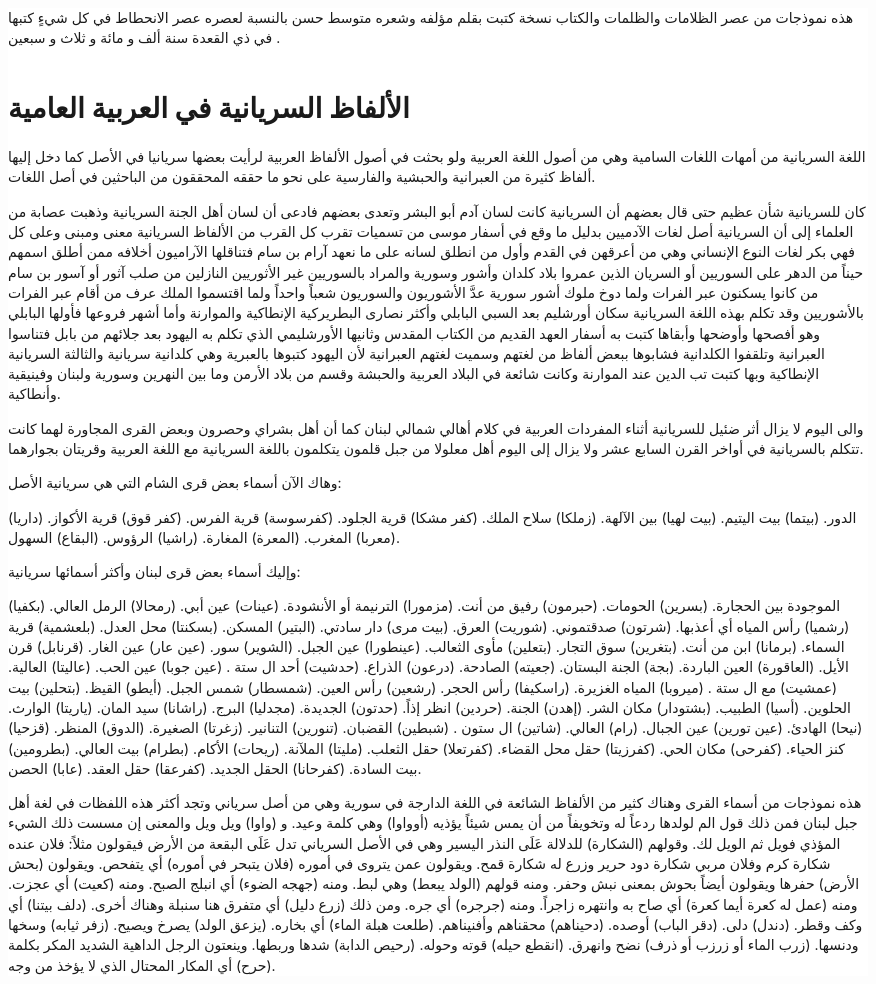  هذه نموذجات من عصر الظلامات والظلمات والكتاب نسخة كتبت بقلم مؤلفه وشعره متوسط حسن بالنسبة لعصره عصر الانحطاط في كل شيءٍ كتبها في ذي القعدة سنة  ألف  و  مائة  و  ثلاث  و  سبعين  . 
 

#  الألفاظ السريانية في العربية العامية 


 اللغة السريانية من أمهات اللغات السامية وهي من أصول اللغة العربية ولو بحثت في أصول الألفاظ العربية لرأيت بعضها سريانيا في الأصل كما دخل إليها ألفاظ كثيرة من العبرانية والحبشية والفارسية على نحو ما حققه المحققون من الباحثين في أصل اللغات. 

 كان للسريانية شأن عظيم حتى قال بعضهم أن السريانية كانت لسان آدم أبو البشر وتعدى بعضهم فادعى أن لسان أهل الجنة السريانية وذهبت عصابة من العلماء إلى أن السريانية أصل لغات الآدميين بدليل ما وقع في أسفار موسى من تسميات تقرب كل القرب من الألفاظ السريانية معنى ومبنى وعلى كل فهي بكر لغات النوع الإنساني وهي من أعرقهن في القدم وأول من انطلق لسانه على ما نعهد آرام بن سام فتناقلها الآراميون أخلافه ممن أطلق اسمهم حيناً من الدهر على السوريين أو السريان الذين عمروا   بلاد كلدان وأشور وسورية والمراد بالسوريين غير الأثوريين النازلين من صلب آثور أو آسور بن سام من كانوا يسكنون عبر الفرات ولما دوخ ملوك أشور سورية عدَّ الأشوريون والسوريون شعباً واحداً ولما اقتسموا الملك عرف من أقام عبر الفرات بالأشوريين وقد تكلم بهذه اللغة السريانية سكان أورشليم بعد السبي البابلي وأكثر نصارى البطريركية الإنطاكية والموارنة وأما أشهر فروعها فأولها البابلي وهو أفصحها وأوضحها وأبقاها كتبت به أسفار العهد القديم من الكتاب المقدس وثانيها الأورشليمي الذي تكلم به اليهود بعد جلائهم من بابل فتناسوا العبرانية وتلقفوا الكلدانية فشابوها ببعض ألفاظ من لغتهم وسميت لغتهم العبرانية لأن اليهود كتبوها بالعبرية وهي كلدانية سريانية والثالثة السريانية الإنطاكية وبها كتبت تب الدين عند الموارنة وكانت شائعة في البلاد العربية والحبشة وقسم من بلاد الأرمن وما بين النهرين وسورية ولبنان وفينيقية وأنطاكية. 

 والى اليوم لا يزال أثر ضئيل للسريانية أثناء المفردات العربية في كلام أهالي شمالي لبنان كما أن أهل بشراي وحصرون وبعض القرى المجاورة لهما كانت تتكلم بالسريانية في أواخر القرن السابع  عشر  ولا يزال إلى اليوم أهل معلولا من جبل قلمون يتكلمون باللغة السريانية مع اللغة العربية وقريتان بجوارهما. 

 وهاك الآن أسماء بعض قرى الشام التي هي سريانية الأصل: 

 (داريا) الدور. (بيتما) بيت اليتيم. (بيت لهيا) بين الآلهة. (زملكا) سلاح الملك. (كفر مشكا)   قرية الجلود. (كفرسوسة) قرية الفرس. (كفر قوق) قرية الأكواز. (معربا) المغرب. (المعرة) المغارة. (راشيا) الرؤوس. (البقاع) السهول. 

 وإليك أسماء بعض قرى لبنان وأكثر أسمائها سريانية: 

 (بكفيا) الموجودة بين الحجارة. (بسرين) الحومات. (حبرمون) رفيق من أنت. (مزمورا) الترنيمة أو الأنشودة. (عينات) عين أبي. (رمحالا) الرمل العالي. (رشميا) رأس المياه أي أعذبها. (شرتون) صدقتموني. (شوريت) العرق. (بيت مرى) دار سادتي. (البتير) المسكن. (بسكنتا) محل العدل. (بلعشمية) قرية السماء. (برمانا) ابن من أنت. (بتغرين) سوق التجار. (بتعلين) مأوى الثعالب. (عينطورا) عين الجبل. (الشوير) سور. (عين عار) عين الغار.   (قرنابل) قرن الأيل. (العاقورة) العين الباردة. (بجة) الجنة البستان. (جعيته) الصادحة. (درعون) الذراع. (حدشيت) أحد ال  ستة  . (عين جوبا) عين الحب. (عاليتا) العالية. (عمشيت) مع ال  ستة  . (ميروبا) المياه الغزيرة. (راسكيفا) رأس الحجر. (رشعين) رأس العين. (شمسطار) شمس الجبل. (أيطو) القيظ. (بتحلين) بيت الحلوين. (أسيا) الطبيب. (بشتودار) مكان الشر. (إهدن) الجنة. (حردين) انظر إذاً. (حدتون) الجديدة. (مجدليا) البرج. (راشانا) سيد المان. (ياريتا) الوارث. (نيحا) الهادئ. (عين تورين) عين الجبال. (رام) العالي. (شاتين) ال  ستون  . (شبطين) القضبان. (تنورين) التنانير. (زغرتا) الصغيرة. (الدوق) المنظر. (قزحيا) كنز الحياء. (كفرحى) مكان الحي. (كفرزيتا) حقل محل القضاء. (كفرتعلا) حقل الثعلب. (مليتا) الملآنة. (ريحات) الأكام. (بطرام) بيت العالي. (بطرومين) بيت السادة. (كفرحانا) الحقل الجديد. (كفرعقا) حقل العقد. (عابا) الحصن. 

 هذه نموذجات من أسماء القرى وهناك كثير من الألفاظ الشائعة في اللغة الدارجة في سورية وهي من أصل سرياني وتجد أكثر هذه اللفظات في لغة أهل جبل لبنان فمن ذلك قول الم لولدها ردعاً له وتخويفاً من أن يمس شيئاً يؤذيه (أوواوا) وهي كلمة وعيد. و (واوا) ويل ويل والمعنى إن مسست ذلك الشيء المؤذي فويل ثم الويل لك. وقولهم (الشكارة) للدلالة عَلَى النذر اليسير وهي في الأصل السرياني تدل عَلَى البقعة من الأرض فيقولون مثلاً: فلان عنده شكارة كرم وفلان مربي شكارة دود حرير وزرع له شكارة قمح.   ويقولون عمن يتروى في أموره (فلان يتبحر في أموره) أي يتفحص. ويقولون (بحش الأرض) حفرها ويقولون أيضاً بحوش بمعنى نبش وحفر. ومنه قولهم (الولد يبعط) وهي لبط. ومنه (جهجه الضوء) أي انبلج الصبح. ومنه (كعيت) أي عجزت. ومنه (عمل له كعرة أيما كعرة) أي صاح به وانتهره زاجراً. ومنه (جرجره) أي جره. ومن ذلك (زرع دليل) أي متفرق هنا سنبلة وهناك أخرى. (دلف بيتنا) أي وكف وقطر. (دندل) دلى. (دقر الباب) أوصده. (دحيناهم) محقناهم وأفنيناهم. (طلعت هبلة   الماء) أي بخاره. (يزعق الولد) يصرخ ويصيح. (زفر ثيابه) وسخها ودنسها. (زرب الماء أو زرزب أو ذرف) نضح وانهرق. (انقطع حيله) قوته وحوله. (رحيص الدابة) شدها وربطها. وينعتون الرجل الداهية الشديد المكر بكلمة (حرح) أي المكار المحتال الذي لا يؤخذ من وجه. 
